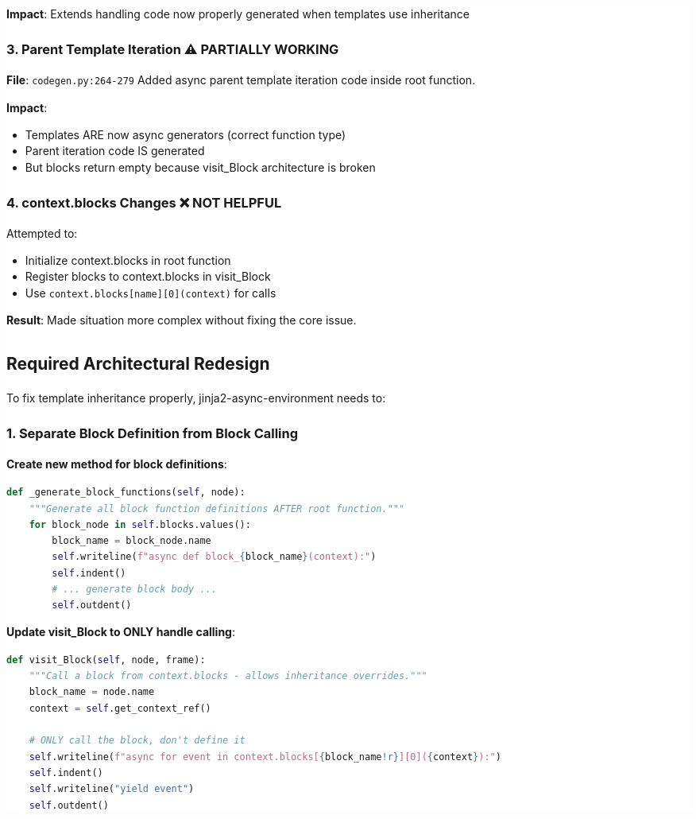 **Impact**: Extends handling code now properly generated when templates use inheritance

### 3. Parent Template Iteration ⚠️ **PARTIALLY WORKING**

**File**: `codegen.py:264-279`
Added async parent template iteration code inside root function.

**Impact**:

- Templates ARE now async generators (correct function type)
- Parent iteration code IS generated
- But blocks return empty because visit_Block architecture is broken

### 4. context.blocks Changes ❌ **NOT HELPFUL**

Attempted to:

- Initialize context.blocks in root function
- Register blocks to context.blocks in visit_Block
- Use `context.blocks[name][0](context)` for calls

**Result**: Made situation more complex without fixing the core issue.

## Required Architectural Redesign

To fix template inheritance properly, jinja2-async-environment needs to:

### 1. Separate Block Definition from Block Calling

**Create new method for block definitions**:

```python
def _generate_block_functions(self, node):
    """Generate all block function definitions AFTER root function."""
    for block_node in self.blocks.values():
        block_name = block_node.name
        self.writeline(f"async def block_{block_name}(context):")
        self.indent()
        # ... generate block body ...
        self.outdent()
```

**Update visit_Block to ONLY handle calling**:

```python
def visit_Block(self, node, frame):
    """Call a block from context.blocks - allows inheritance overrides."""
    block_name = node.name
    context = self.get_context_ref()

    # ONLY call the block, don't define it
    self.writeline(f"async for event in context.blocks[{block_name!r}][0]({context}):")
    self.indent()
    self.writeline("yield event")
    self.outdent()
```
